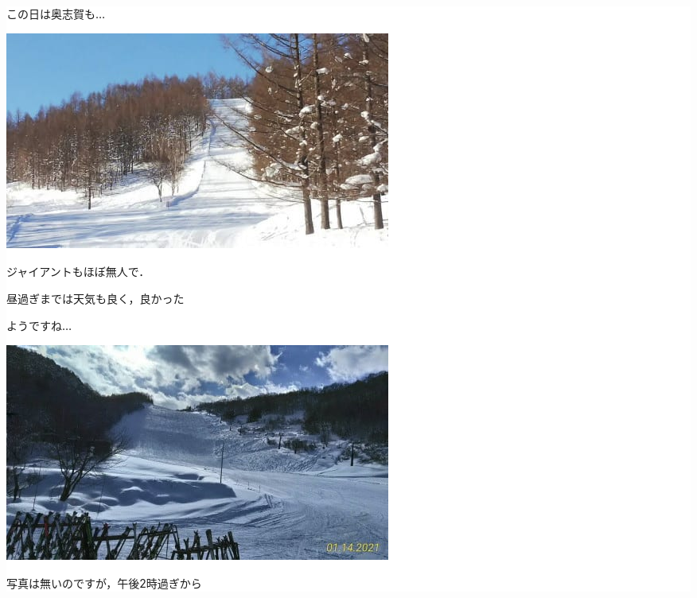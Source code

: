 





この日は奥志賀も…




![5c16ca8c0d6fe729c6c6e8c6a6354361.jpg](images/5c16ca8c0d6fe729c6c6e8c6a6354361.jpg)




ジャイアントもほぼ無人で．


昼過ぎまでは天気も良く，良かった


ようですね…




![faa57b783e6d3484425f35c86be8b162.jpg](images/faa57b783e6d3484425f35c86be8b162.jpg)




写真は無いのですが，午後2時過ぎから

